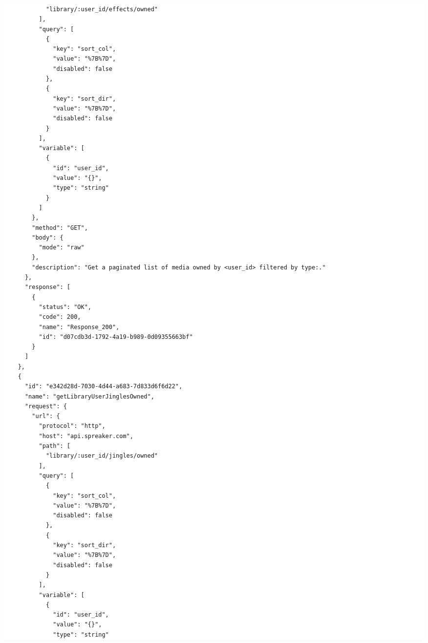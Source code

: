                 "library/:user_id/effects/owned"
              ],
              "query": [
                {
                  "key": "sort_col",
                  "value": "%7B%7D",
                  "disabled": false
                },
                {
                  "key": "sort_dir",
                  "value": "%7B%7D",
                  "disabled": false
                }
              ],
              "variable": [
                {
                  "id": "user_id",
                  "value": "{}",
                  "type": "string"
                }
              ]
            },
            "method": "GET",
            "body": {
              "mode": "raw"
            },
            "description": "Get a paginated list of media owned by <user_id> filtered by type:."
          },
          "response": [
            {
              "status": "OK",
              "code": 200,
              "name": "Response_200",
              "id": "d07cdb3d-1792-4a19-b989-0d09355663bf"
            }
          ]
        },
        {
          "id": "e342d28d-7030-4d44-a683-7d833d6f6d22",
          "name": "getLibraryUserJinglesOwned",
          "request": {
            "url": {
              "protocol": "http",
              "host": "api.spreaker.com",
              "path": [
                "library/:user_id/jingles/owned"
              ],
              "query": [
                {
                  "key": "sort_col",
                  "value": "%7B%7D",
                  "disabled": false
                },
                {
                  "key": "sort_dir",
                  "value": "%7B%7D",
                  "disabled": false
                }
              ],
              "variable": [
                {
                  "id": "user_id",
                  "value": "{}",
                  "type": "string"